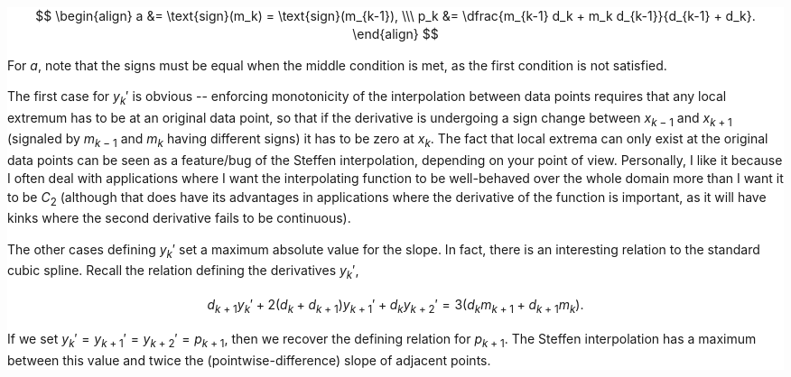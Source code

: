 $$
\begin{align}
a &= \text{sign}(m_k) = \text{sign}(m_{k-1}), \\\
p_k &= \dfrac{m_{k-1} d_k + m_k d_{k-1}}{d_{k-1} + d_k}.
\end{align}
$$

For $a$, note that the signs must be equal when the middle condition is met, as the first condition is not satisfied.

The first case for $y_k'$ is obvious -- enforcing monotonicity of the interpolation between data points requires that any local extremum has to be at an original data point, so that if the derivative is undergoing a sign change between $x_{k-1}$ and $x_{k+1}$ (signaled by $m_{k-1}$ and $m_k$ having different signs) it has to be zero at $x_k$.  The fact that local extrema can only exist at the original data points can be seen as a feature/bug of the Steffen interpolation, depending on your point of view.  Personally, I like it because I often deal with applications where I want the interpolating function to be well-behaved over the whole domain more than I want it to be $C_2$ (although that does have its advantages in applications where the derivative of the function is important, as it will have kinks where the second derivative fails to be continuous).

The other cases defining $y_k'$ set a maximum absolute value for the slope.  In fact, there is an interesting relation to the standard cubic spline.  Recall the relation defining the derivatives $y_k'$,

$$
d_{k+1} y_k' + 2(d_k + d_{k+1}) y_{k+1}' + d_k y_{k+2}' = 3(d_k m_{k+1} + d_{k+1} m_k).
$$

If we set $y_k' = y_{k+1}' = y_{k+2}' = p_{k+1}$, then we recover the defining relation for $p_{k+1}$.  The Steffen interpolation has a maximum between this value and twice the (pointwise-difference) slope of adjacent points.


